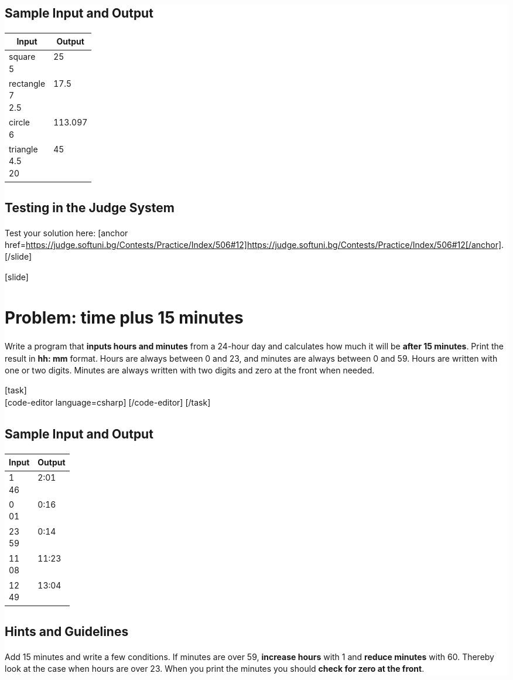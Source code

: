 ## Sample Input and Output

|         Input         |  Output |
|-----------------------|---------|
| square<br>5           | 25      |
| rectangle<br>7<br>2.5 | 17.5    |
| circle<br>6           | 113.097 |
| triangle<br>4.5<br>20 | 45      |

## Testing in the Judge System

Test your solution here: [anchor href=https://judge.softuni.bg/Contests/Practice/Index/506#12]https://judge.softuni.bg/Contests/Practice/Index/506#12[/anchor].
[/slide]

[slide]
# Problem: time plus 15 minutes

Write a program that **inputs hours and minutes** from a 24-hour day and calculates how much it will be **after 15 minutes**. Print the result in **hh: mm** format. Hours are always between 0 and 23, and minutes are always between 0 and 59. Hours are written with one or two digits. Minutes are always written with two digits and zero at the front when needed.

[task]  
    [code-editor language=csharp]
    [/code-editor]
[/task]	

## Sample Input and Output

|   Input  | Output |
|----------|--------|
| 1<br>46  | 2:01   |
| 0<br>01  | 0:16   |
| 23<br>59 | 0:14   |
| 11<br>08 | 11:23  |
| 12<br>49 | 13:04  |

## Hints and Guidelines

Add 15 minutes and write a few conditions. If minutes are over 59, **increase hours** with 1 and **reduce minutes** with 60. Thereby look at the case when hours are over 23. When you print the minutes you should **check for zero at the front**.
